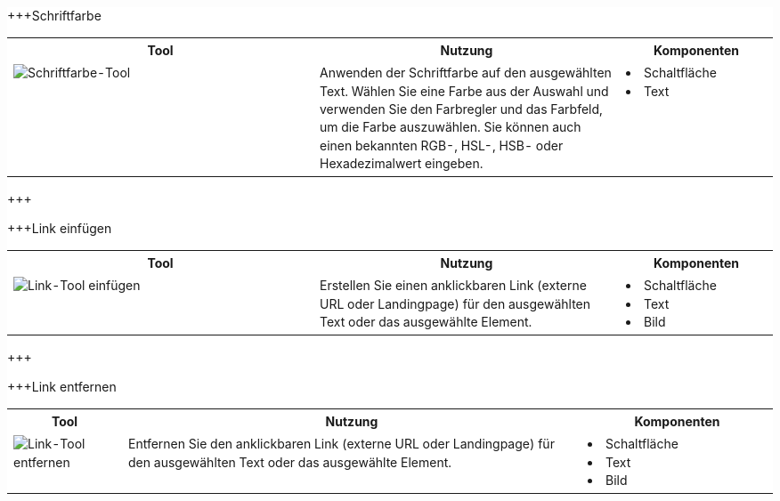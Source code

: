 +++Schriftfarbe

<table>
    <tr>
        <th style="width: 40%;">Tool</th>
        <th style="width: 40%;">Nutzung</th>
        <th style="width: 20%;">Komponenten</th>
    </tr>
    <tr>
        <td><img width="160px" src="../assets/do-not-localize/toolbar-button-font-color.png" alt="Schriftfarbe-Tool"></td>
        <td>Anwenden der Schriftfarbe auf den ausgewählten Text. Wählen Sie eine Farbe aus der Auswahl und verwenden Sie den Farbregler und das Farbfeld, um die Farbe auszuwählen. Sie können auch einen bekannten RGB-, HSL-, HSB- oder Hexadezimalwert eingeben. </td>
        <td><li>Schaltfläche <li>Text</td>
    </tr>
</table>

+++

+++Link einfügen

<table>
    <tr>
        <th style="width: 40%;">Tool</th>
        <th style="width: 40%;">Nutzung</th>
        <th style="width: 20%;">Komponenten</th>
    </tr>
    <tr>
        <td><img width="120px" src="../assets/do-not-localize/toolbar-button-insert-link.png" alt="Link-Tool einfügen"></td>
        <td>Erstellen Sie einen anklickbaren Link (externe URL oder Landingpage) für den ausgewählten Text oder das ausgewählte Element.</td>
        <td><li>Schaltfläche <li>Text <li>Bild </td>
    </tr>
</table>

+++

+++Link entfernen

<table>
    <tr>
        <th style="width: 15%;">Tool</th>
        <th style="width: 60%;">Nutzung</th>
        <th style="width: 25%;">Komponenten</th>
    </tr>
    <tr>
        <td><img width="80px" src="../assets/do-not-localize/toolbar-button-remove-link.png" alt="Link-Tool entfernen"></td>
        <td> Entfernen Sie den anklickbaren Link (externe URL oder Landingpage) für den ausgewählten Text oder das ausgewählte Element.</td>
        <td><li>Schaltfläche <li>Text <li>Bild </td>
    </tr>
</table>
